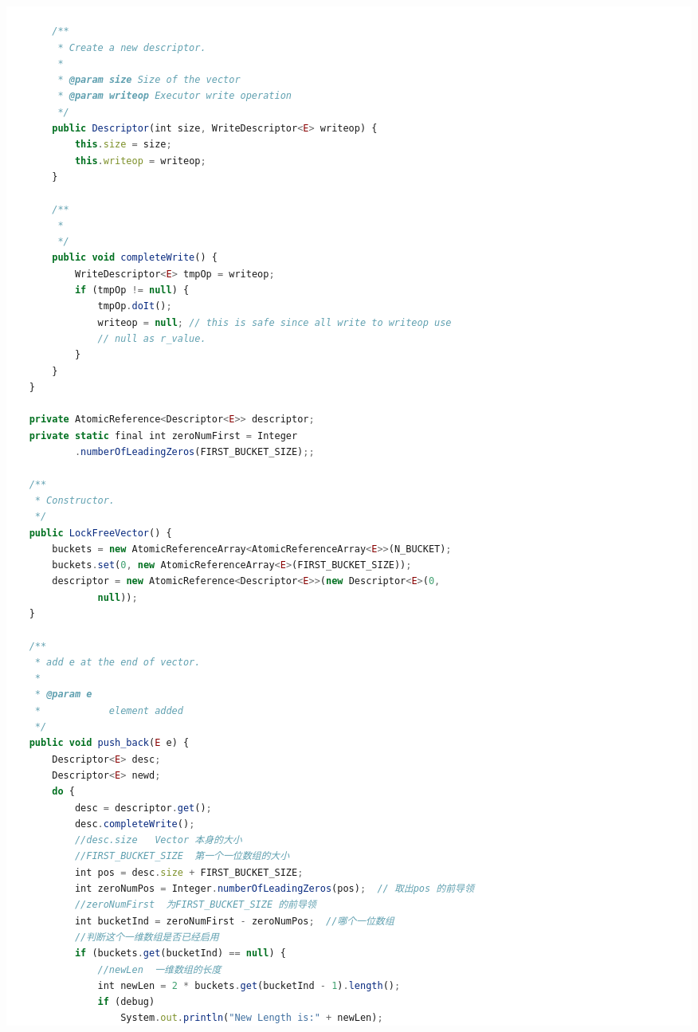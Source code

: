 ```js
 
        /**
         * Create a new descriptor.
         *
         * @param size Size of the vector
         * @param writeop Executor write operation
         */
        public Descriptor(int size, WriteDescriptor<E> writeop) {
            this.size = size;
            this.writeop = writeop;
        }
 
        /**
         *
         */
        public void completeWrite() {
            WriteDescriptor<E> tmpOp = writeop;
            if (tmpOp != null) {
                tmpOp.doIt();
                writeop = null; // this is safe since all write to writeop use
                // null as r_value.
            }
        }
    }
 
    private AtomicReference<Descriptor<E>> descriptor;
    private static final int zeroNumFirst = Integer
            .numberOfLeadingZeros(FIRST_BUCKET_SIZE);;
 
    /**
     * Constructor.
     */
    public LockFreeVector() {
        buckets = new AtomicReferenceArray<AtomicReferenceArray<E>>(N_BUCKET);
        buckets.set(0, new AtomicReferenceArray<E>(FIRST_BUCKET_SIZE));
        descriptor = new AtomicReference<Descriptor<E>>(new Descriptor<E>(0,
                null));
    }
 
    /**
     * add e at the end of vector.
     *
     * @param e
     *            element added
     */
    public void push_back(E e) {
        Descriptor<E> desc;
        Descriptor<E> newd;
        do {
            desc = descriptor.get();
            desc.completeWrite();
            //desc.size   Vector 本身的大小
            //FIRST_BUCKET_SIZE  第一个一位数组的大小
            int pos = desc.size + FIRST_BUCKET_SIZE;
            int zeroNumPos = Integer.numberOfLeadingZeros(pos);  // 取出pos 的前导领
            //zeroNumFirst  为FIRST_BUCKET_SIZE 的前导领
            int bucketInd = zeroNumFirst - zeroNumPos;  //哪个一位数组
            //判断这个一维数组是否已经启用
            if (buckets.get(bucketInd) == null) {
                //newLen  一维数组的长度
                int newLen = 2 * buckets.get(bucketInd - 1).length();
                if (debug)
                    System.out.println("New Length is:" + newLen);
```